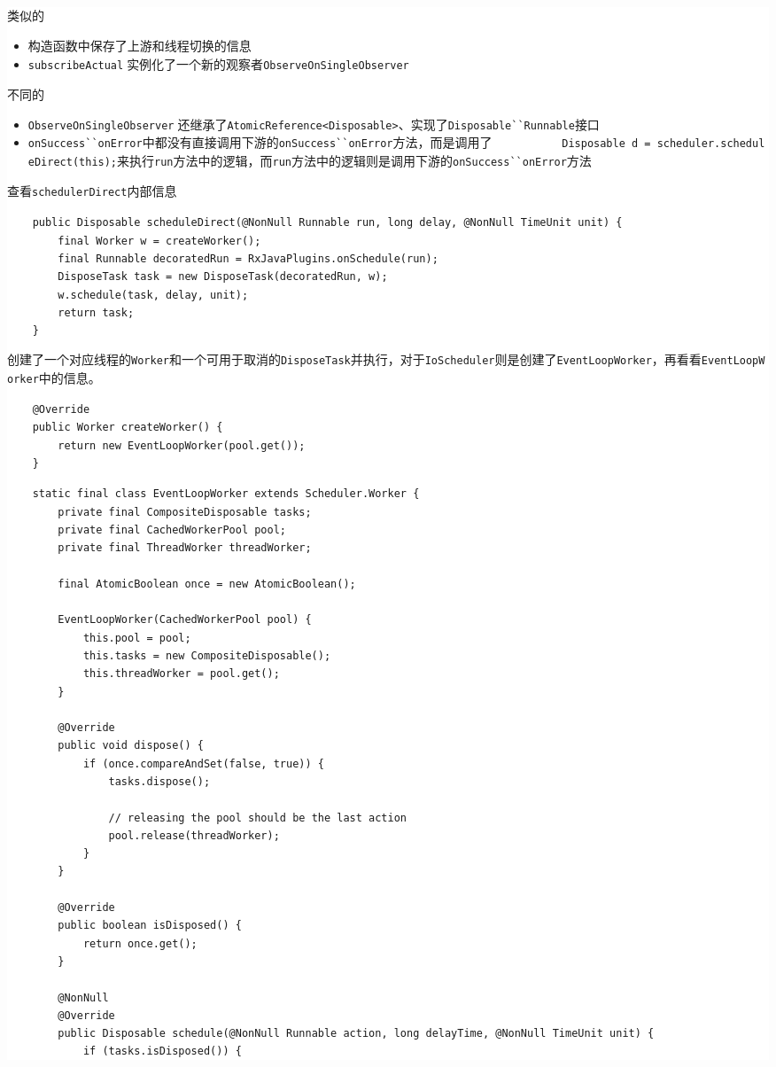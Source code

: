 类似的

* 构造函数中保存了上游和线程切换的信息
* `subscribeActual` 实例化了一个新的观察者`ObserveOnSingleObserver`
 
不同的

* `ObserveOnSingleObserver` 还继承了`AtomicReference<Disposable>`、实现了`Disposable``Runnable`接口
* `onSuccess``onError`中都没有直接调用下游的`onSuccess``onError`方法，而是调用了`            Disposable d = scheduler.scheduleDirect(this);
`来执行`run`方法中的逻辑，而`run`方法中的逻辑则是调用下游的`onSuccess``onError`方法

查看`schedulerDirect`内部信息

```
    public Disposable scheduleDirect(@NonNull Runnable run, long delay, @NonNull TimeUnit unit) {
        final Worker w = createWorker();
        final Runnable decoratedRun = RxJavaPlugins.onSchedule(run);
        DisposeTask task = new DisposeTask(decoratedRun, w);
        w.schedule(task, delay, unit);
        return task;
    }
```

创建了一个对应线程的`Worker`和一个可用于取消的`DisposeTask`并执行，对于`IoScheduler`则是创建了`EventLoopWorker`，再看看`EventLoopWorker`中的信息。

```
    @Override
    public Worker createWorker() {
        return new EventLoopWorker(pool.get());
    }
```

```
    static final class EventLoopWorker extends Scheduler.Worker {
        private final CompositeDisposable tasks;
        private final CachedWorkerPool pool;
        private final ThreadWorker threadWorker;

        final AtomicBoolean once = new AtomicBoolean();

        EventLoopWorker(CachedWorkerPool pool) {
            this.pool = pool;
            this.tasks = new CompositeDisposable();
            this.threadWorker = pool.get();
        }

        @Override
        public void dispose() {
            if (once.compareAndSet(false, true)) {
                tasks.dispose();

                // releasing the pool should be the last action
                pool.release(threadWorker);
            }
        }

        @Override
        public boolean isDisposed() {
            return once.get();
        }

        @NonNull
        @Override
        public Disposable schedule(@NonNull Runnable action, long delayTime, @NonNull TimeUnit unit) {
            if (tasks.isDisposed()) {
```